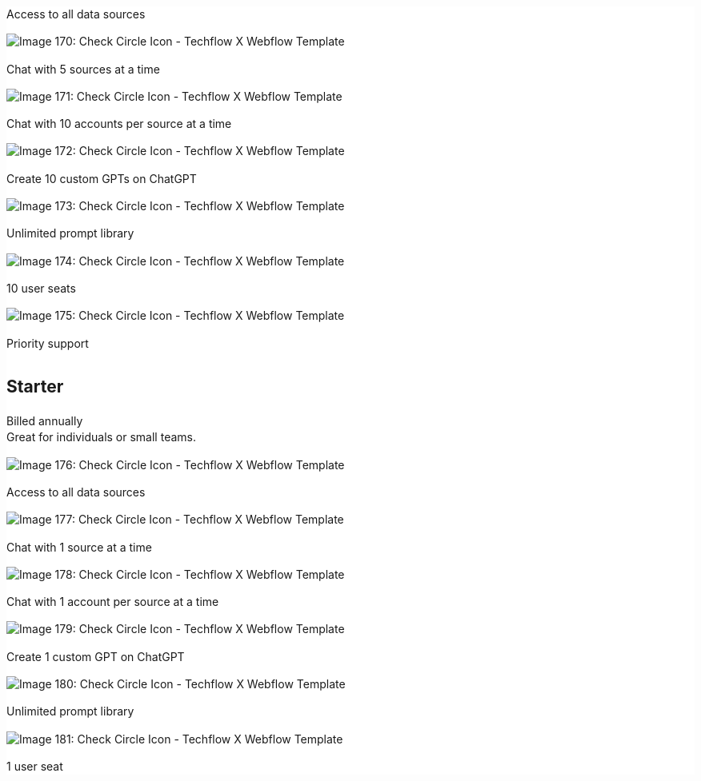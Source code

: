 Access to all data sources

![Image 170: Check Circle Icon - Techflow X Webflow Template](https://cdn.prod.website-files.com/659e85fd3f517eb290239fc7/659e85fd3f517eb29023a102_check-circle-icon-techflow-x-webflow-template.svg)

Chat with 5 sources at a time

![Image 171: Check Circle Icon - Techflow X Webflow Template](https://cdn.prod.website-files.com/659e85fd3f517eb290239fc7/659e85fd3f517eb29023a102_check-circle-icon-techflow-x-webflow-template.svg)

Chat with 10 accounts per source at a time

![Image 172: Check Circle Icon - Techflow X Webflow Template](https://cdn.prod.website-files.com/659e85fd3f517eb290239fc7/659e85fd3f517eb29023a102_check-circle-icon-techflow-x-webflow-template.svg)

Create 10 custom GPTs on ChatGPT

![Image 173: Check Circle Icon - Techflow X Webflow Template](https://cdn.prod.website-files.com/659e85fd3f517eb290239fc7/659e85fd3f517eb29023a102_check-circle-icon-techflow-x-webflow-template.svg)

Unlimited prompt library

![Image 174: Check Circle Icon - Techflow X Webflow Template](https://cdn.prod.website-files.com/659e85fd3f517eb290239fc7/659e85fd3f517eb29023a102_check-circle-icon-techflow-x-webflow-template.svg)

10 user seats

![Image 175: Check Circle Icon - Techflow X Webflow Template](https://cdn.prod.website-files.com/659e85fd3f517eb290239fc7/659e85fd3f517eb29023a102_check-circle-icon-techflow-x-webflow-template.svg)

Priority support

**Starter**
-----------

Billed annually  
Great for individuals or small teams.

![Image 176: Check Circle Icon - Techflow X Webflow Template](https://cdn.prod.website-files.com/659e85fd3f517eb290239fc7/659e85fd3f517eb29023a102_check-circle-icon-techflow-x-webflow-template.svg)

Access to all data sources

![Image 177: Check Circle Icon - Techflow X Webflow Template](https://cdn.prod.website-files.com/659e85fd3f517eb290239fc7/659e85fd3f517eb29023a102_check-circle-icon-techflow-x-webflow-template.svg)

Chat with 1 source at a time

![Image 178: Check Circle Icon - Techflow X Webflow Template](https://cdn.prod.website-files.com/659e85fd3f517eb290239fc7/659e85fd3f517eb29023a102_check-circle-icon-techflow-x-webflow-template.svg)

Chat with 1 account per source at a time

![Image 179: Check Circle Icon - Techflow X Webflow Template](https://cdn.prod.website-files.com/659e85fd3f517eb290239fc7/659e85fd3f517eb29023a102_check-circle-icon-techflow-x-webflow-template.svg)

Create 1 custom GPT on ChatGPT

![Image 180: Check Circle Icon - Techflow X Webflow Template](https://cdn.prod.website-files.com/659e85fd3f517eb290239fc7/659e85fd3f517eb29023a102_check-circle-icon-techflow-x-webflow-template.svg)

Unlimited prompt library

![Image 181: Check Circle Icon - Techflow X Webflow Template](https://cdn.prod.website-files.com/659e85fd3f517eb290239fc7/659e85fd3f517eb29023a102_check-circle-icon-techflow-x-webflow-template.svg)

1 user seat
